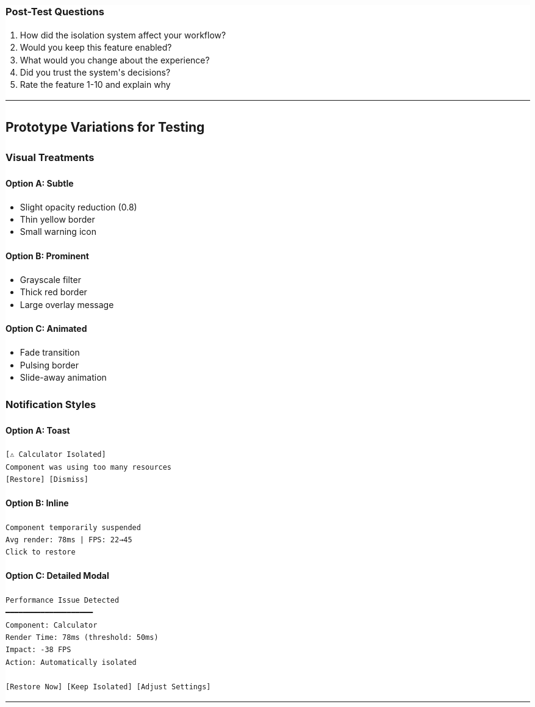 ### Post-Test Questions
1. How did the isolation system affect your workflow?
2. Would you keep this feature enabled?
3. What would you change about the experience?
4. Did you trust the system's decisions?
5. Rate the feature 1-10 and explain why

---

## Prototype Variations for Testing

### Visual Treatments

#### Option A: Subtle
- Slight opacity reduction (0.8)
- Thin yellow border
- Small warning icon

#### Option B: Prominent
- Grayscale filter
- Thick red border
- Large overlay message

#### Option C: Animated
- Fade transition
- Pulsing border
- Slide-away animation

### Notification Styles

#### Option A: Toast
```
[⚠️ Calculator Isolated]
Component was using too many resources
[Restore] [Dismiss]
```

#### Option B: Inline
```
Component temporarily suspended
Avg render: 78ms | FPS: 22→45
Click to restore
```

#### Option C: Detailed Modal
```
Performance Issue Detected
━━━━━━━━━━━━━━━━━━━━
Component: Calculator
Render Time: 78ms (threshold: 50ms)
Impact: -38 FPS
Action: Automatically isolated

[Restore Now] [Keep Isolated] [Adjust Settings]
```

---